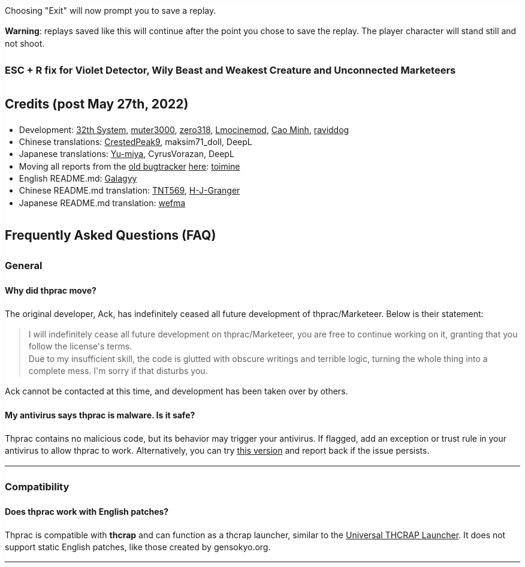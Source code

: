 Choosing "Exit" will now prompt you to save a replay. 

**Warning**: replays saved like this will continue after the point you chose to save the replay. The player character will stand still and not shoot.

### ESC + R fix for Violet Detector, Wily Beast and Weakest Creature and Unconnected Marketeers

## <a name="credits"></a> **Credits (post May 27th, 2022)**
- Development: [32th System](https://www.youtube.com/channel/UChyVpooBi31k3xPbWYsoq3w), [muter3000](https://github.com/muter3000), [zero318](https://github.com/zero318), [Lmocinemod](https://github.com/Lmocinemod), [Cao Minh](https://github.com/hoangcaominh), [raviddog](https://github.com/raviddog) 
- Chinese translations: [CrestedPeak9](https://twitter.com/CrestedPeak9), maksim71_doll, DeepL
- Japanese translations: [Yu-miya](https://www.twitch.tv/toho_yumiya), CyrusVorazan, DeepL
- Moving all reports from the [old bugtracker](https://github.com/ack7139/thprac/issues) [here](https://github.com/touhouworldcup/thprac/issues): [toimine](https://www.youtube.com/channel/UCtxu8Rg0Vh8mX6iENenetuA)
- English README.md: [Galagyy](https://github.com/Galagyy)
- Chinese README.md translation: [TNT569](https://github.com/TNT569), [H-J-Granger](https://github.com/H-J-Granger)
- Japanese README.md translation: [wefma](https://github.com/wefma)

## <a name="faq"></a> **Frequently Asked Questions (FAQ)**

### General

#### Why did thprac move?
The original developer, Ack, has indefinitely ceased all future development of thprac/Marketeer. Below is their statement:
> I will indefinitely cease all future development on thprac/Marketeer, you are free to continue working on it, granting that you follow the license's terms.  
> Due to my insufficient skill, the code is glutted with obscure writings and terrible logic, turning the whole thing into a complete mess. I'm sorry if that disturbs you.  

Ack cannot be contacted at this time, and development has been taken over by others.

#### My antivirus says thprac is malware. Is it safe?
Thprac contains no malicious code, but its behavior may trigger your antivirus. If flagged, add an exception or trust rule in your antivirus to allow thprac to work. Alternatively, you can try [this version](https://github.com/touhouworldcup/thprac/issues/112) and report back if the issue persists.

---

### Compatibility

#### Does thprac work with English patches?
Thprac is compatible with **thcrap** and can function as a thcrap launcher, similar to the [Universal THCRAP Launcher](https://github.com/thpatch/Universal-THCRAP-Launcher/). It does not support static English patches, like those created by gensokyo.org.

---

